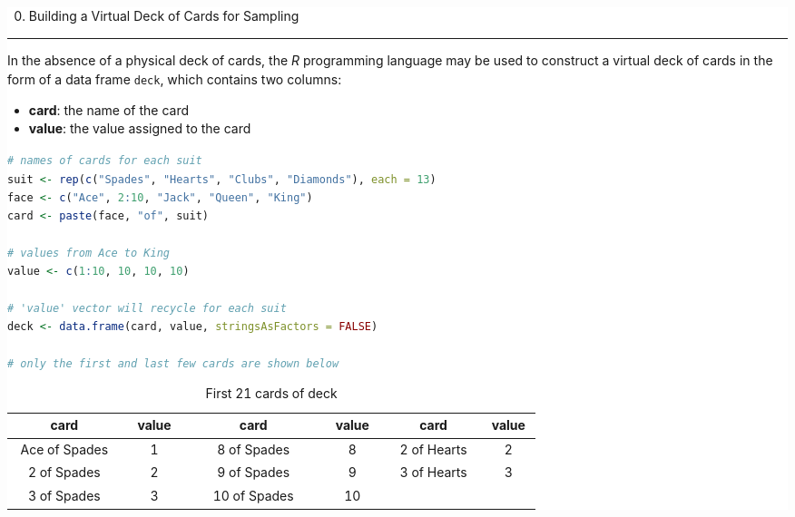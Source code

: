 0. Building a Virtual Deck of Cards for Sampling
------------------------------------------------

In the absence of a physical deck of cards, the *R* programming language may be used to construct a virtual deck of cards in the form of a data frame `deck`, which contains two columns:

-   **card**: the name of the card
-   **value**: the value assigned to the card

``` r
# names of cards for each suit
suit <- rep(c("Spades", "Hearts", "Clubs", "Diamonds"), each = 13)
face <- c("Ace", 2:10, "Jack", "Queen", "King")
card <- paste(face, "of", suit)

# values from Ace to King
value <- c(1:10, 10, 10, 10)

# 'value' vector will recycle for each suit
deck <- data.frame(card, value, stringsAsFactors = FALSE)

# only the first and last few cards are shown below
```

<table style="width:90%;">
<caption>First 21 cards of deck</caption>
<colgroup>
<col width="19%" />
<col width="11%" />
<col width="22%" />
<col width="11%" />
<col width="16%" />
<col width="9%" />
</colgroup>
<thead>
<tr class="header">
<th align="center">card</th>
<th align="center">value</th>
<th align="center">card</th>
<th align="center">value</th>
<th align="center">card</th>
<th align="center">value</th>
</tr>
</thead>
<tbody>
<tr class="odd">
<td align="center">Ace of Spades</td>
<td align="center">1</td>
<td align="center">8 of Spades</td>
<td align="center">8</td>
<td align="center">2 of Hearts</td>
<td align="center">2</td>
</tr>
<tr class="even">
<td align="center">2 of Spades</td>
<td align="center">2</td>
<td align="center">9 of Spades</td>
<td align="center">9</td>
<td align="center">3 of Hearts</td>
<td align="center">3</td>
</tr>
<tr class="odd">
<td align="center">3 of Spades</td>
<td align="center">3</td>
<td align="center">10 of Spades</td>
<td align="center">10</td>